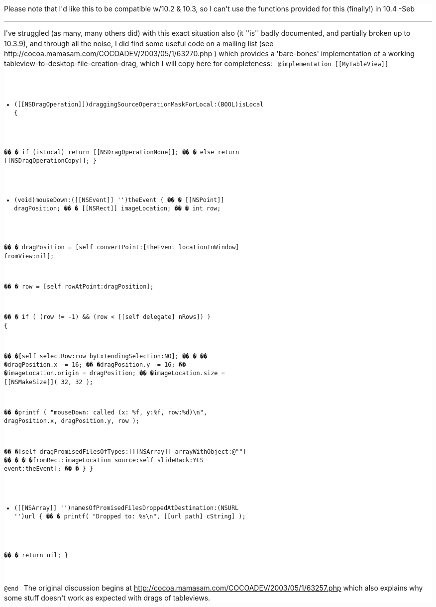 Please note that I'd like this to be compatible w/10.2 & 10.3, so I can't use the functions provided for this (finally!) in 10.4 -Seb

----

I've struggled (as many, many others did) with this exact situation also (it ''is'' badly documented, and partially broken up to 10.3.9), and through all the noise, I did find some useful code on a mailing list (see http://cocoa.mamasam.com/COCOADEV/2003/05/1/63270.php ) which provides a 'bare-bones' implementation of a working tableview-to-desktop-file-creation-drag, which I will copy here for completeness:
<code>
 @implementation [[MyTableView]]

 - ([[NSDragOperation]])draggingSourceOperationMaskForLocal:(BOOL)isLocal {

 �� � if (isLocal) return [[NSDragOperationNone]];
 �� � else return [[NSDragOperationCopy]];
 }

 - (void)mouseDown:([[NSEvent]] '')theEvent
 {
 �� � [[NSPoint]] dragPosition;
 �� � [[NSRect]] imageLocation;
 �� � int row;


 �� � dragPosition = [self convertPoint:[theEvent locationInWindow] 
 fromView:nil];

 �� � row = [self rowAtPoint:dragPosition];

 �� � if ( (row != -1) && (row < [[self delegate] nRows]) ) {

 �� �[self selectRow:row byExtendingSelection:NO];
 �� �
 �� �dragPosition.x -= 16;
 �� �dragPosition.y -= 16;
 �� �imageLocation.origin = dragPosition;
 �� �imageLocation.size = [[NSMakeSize]]( 32, 32 );

 �� �printf ( "mouseDown: called (x: %f, y:%f, row:%d)\n", dragPosition.x, 
 dragPosition.y, row );

 �� �[self dragPromisedFilesOfTypes:[[[NSArray]] arrayWithObject:@""]
 �� � � �fromRect:imageLocation source:self slideBack:YES event:theEvent];
 �� � }
 }

 - ([[NSArray]] '')namesOfPromisedFilesDroppedAtDestination:(NSURL '')url
 {
 �� � printf( "Dropped to: %s\n", [[url path] cString] );

 �� � return nil;
 }

 @end
</code>
The original discussion begins at http://cocoa.mamasam.com/COCOADEV/2003/05/1/63257.php which also explains why some stuff doesn't work as expected with drags of tableviews.
